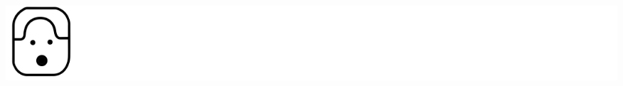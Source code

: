   <img src='https://github.com/lancejpollard/mayan-hieroglyphs/blob/build/svg/0-e.svg?raw=true' width='100'/>